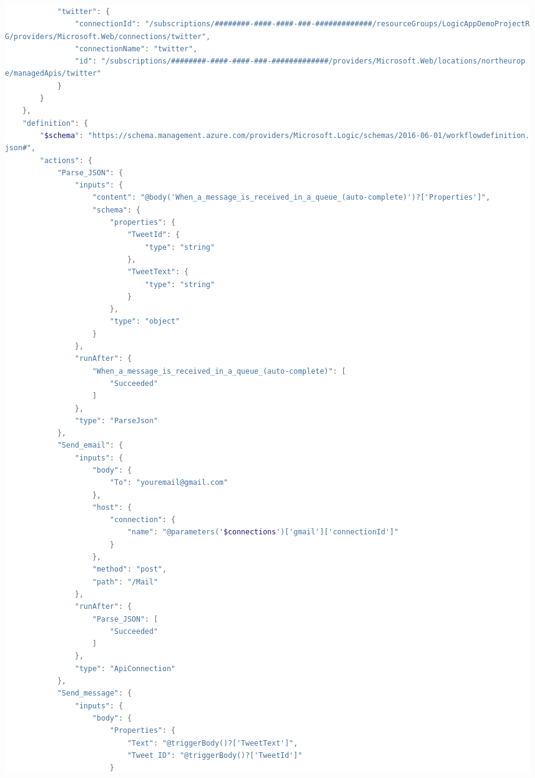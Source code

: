 ```powershell
            "twitter": {
                "connectionId": "/subscriptions/########-####-####-###-#############/resourceGroups/LogicAppDemoProjectRG/providers/Microsoft.Web/connections/twitter",
                "connectionName": "twitter",
                "id": "/subscriptions/########-####-####-###-#############/providers/Microsoft.Web/locations/northeurope/managedApis/twitter"
            }
        }
    },
    "definition": {
        "$schema": "https://schema.management.azure.com/providers/Microsoft.Logic/schemas/2016-06-01/workflowdefinition.json#",
        "actions": {
            "Parse_JSON": {
                "inputs": {
                    "content": "@body('When_a_message_is_received_in_a_queue_(auto-complete)')?['Properties']",
                    "schema": {
                        "properties": {
                            "TweetId": {
                                "type": "string"
                            },
                            "TweetText": {
                                "type": "string"
                            }
                        },
                        "type": "object"
                    }
                },
                "runAfter": {
                    "When_a_message_is_received_in_a_queue_(auto-complete)": [
                        "Succeeded"
                    ]
                },
                "type": "ParseJson"
            },
            "Send_email": {
                "inputs": {
                    "body": {
                        "To": "youremail@gmail.com"
                    },
                    "host": {
                        "connection": {
                            "name": "@parameters('$connections')['gmail']['connectionId']"
                        }
                    },
                    "method": "post",
                    "path": "/Mail"
                },
                "runAfter": {
                    "Parse_JSON": [
                        "Succeeded"
                    ]
                },
                "type": "ApiConnection"
            },
            "Send_message": {
                "inputs": {
                    "body": {
                        "Properties": {
                            "Text": "@triggerBody()?['TweetText']",
                            "Tweet ID": "@triggerBody()?['TweetId']"
                        }
```